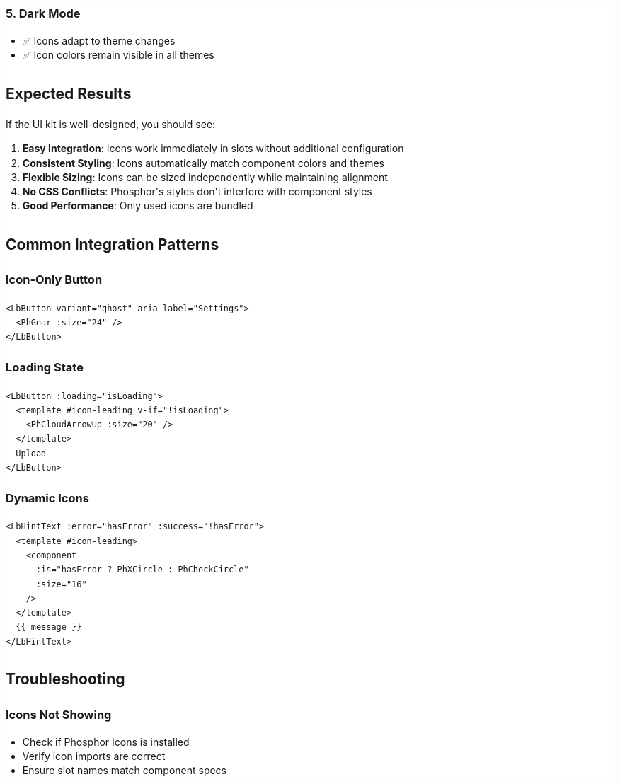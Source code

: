 ### 5. Dark Mode
- ✅ Icons adapt to theme changes
- ✅ Icon colors remain visible in all themes

## Expected Results

If the UI kit is well-designed, you should see:

1. **Easy Integration**: Icons work immediately in slots without additional configuration
2. **Consistent Styling**: Icons automatically match component colors and themes
3. **Flexible Sizing**: Icons can be sized independently while maintaining alignment
4. **No CSS Conflicts**: Phosphor's styles don't interfere with component styles
5. **Good Performance**: Only used icons are bundled

## Common Integration Patterns

### Icon-Only Button
```vue
<LbButton variant="ghost" aria-label="Settings">
  <PhGear :size="24" />
</LbButton>
```

### Loading State
```vue
<LbButton :loading="isLoading">
  <template #icon-leading v-if="!isLoading">
    <PhCloudArrowUp :size="20" />
  </template>
  Upload
</LbButton>
```

### Dynamic Icons
```vue
<LbHintText :error="hasError" :success="!hasError">
  <template #icon-leading>
    <component 
      :is="hasError ? PhXCircle : PhCheckCircle" 
      :size="16" 
    />
  </template>
  {{ message }}
</LbHintText>
```

## Troubleshooting

### Icons Not Showing
- Check if Phosphor Icons is installed
- Verify icon imports are correct
- Ensure slot names match component specs
